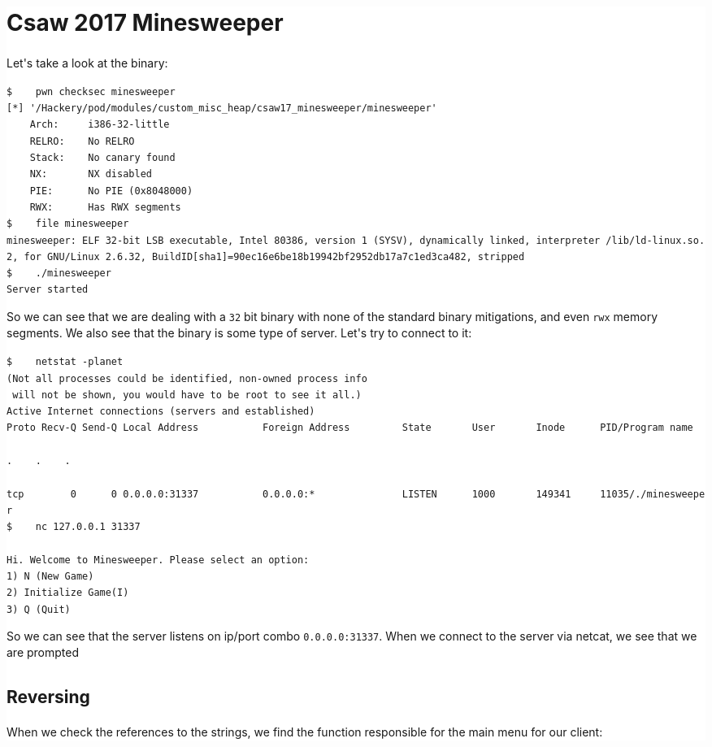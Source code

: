 # Csaw 2017 Minesweeper

Let's take a look at the binary:

```
$    pwn checksec minesweeper
[*] '/Hackery/pod/modules/custom_misc_heap/csaw17_minesweeper/minesweeper'
    Arch:     i386-32-little
    RELRO:    No RELRO
    Stack:    No canary found
    NX:       NX disabled
    PIE:      No PIE (0x8048000)
    RWX:      Has RWX segments
$    file minesweeper
minesweeper: ELF 32-bit LSB executable, Intel 80386, version 1 (SYSV), dynamically linked, interpreter /lib/ld-linux.so.2, for GNU/Linux 2.6.32, BuildID[sha1]=90ec16e6be18b19942bf2952db17a7c1ed3ca482, stripped
$    ./minesweeper
Server started
```

So we can see that we are dealing with a `32` bit binary with none of the standard binary mitigations, and even `rwx` memory segments. We also see that the binary is some type of server. Let's try to connect to it:

```
$    netstat -planet
(Not all processes could be identified, non-owned process info
 will not be shown, you would have to be root to see it all.)
Active Internet connections (servers and established)
Proto Recv-Q Send-Q Local Address           Foreign Address         State       User       Inode      PID/Program name    

.    .    .

tcp        0      0 0.0.0.0:31337           0.0.0.0:*               LISTEN      1000       149341     11035/./minesweeper      
$    nc 127.0.0.1 31337

Hi. Welcome to Minesweeper. Please select an option:
1) N (New Game)
2) Initialize Game(I)
3) Q (Quit)
```

So we can see that the server listens on ip/port combo `0.0.0.0:31337`. When we connect to the server via netcat, we see that we are prompted

## Reversing

When we check the references to the strings, we find the function responsible for the main menu for our client:
